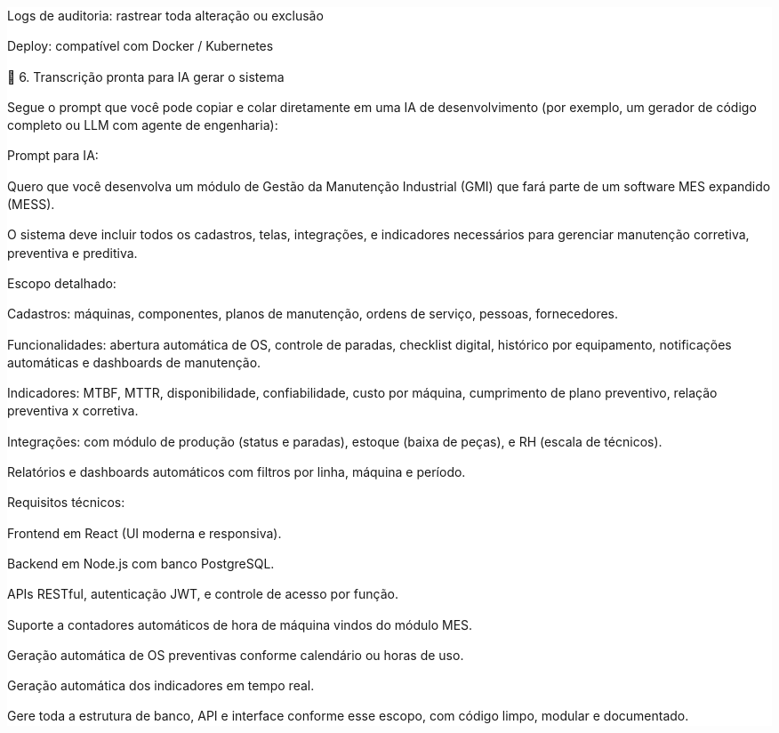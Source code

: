 Logs de auditoria: rastrear toda alteração ou exclusão

Deploy: compatível com Docker / Kubernetes

🧠 6. Transcrição pronta para IA gerar o sistema

Segue o prompt que você pode copiar e colar diretamente em uma IA de desenvolvimento (por exemplo, um gerador de código completo ou LLM com agente de engenharia):

Prompt para IA:

Quero que você desenvolva um módulo de Gestão da Manutenção Industrial (GMI) que fará parte de um software MES expandido (MESS).

O sistema deve incluir todos os cadastros, telas, integrações, e indicadores necessários para gerenciar manutenção corretiva, preventiva e preditiva.

Escopo detalhado:

Cadastros: máquinas, componentes, planos de manutenção, ordens de serviço, pessoas, fornecedores.

Funcionalidades: abertura automática de OS, controle de paradas, checklist digital, histórico por equipamento, notificações automáticas e dashboards de manutenção.

Indicadores: MTBF, MTTR, disponibilidade, confiabilidade, custo por máquina, cumprimento de plano preventivo, relação preventiva x corretiva.

Integrações: com módulo de produção (status e paradas), estoque (baixa de peças), e RH (escala de técnicos).

Relatórios e dashboards automáticos com filtros por linha, máquina e período.

Requisitos técnicos:

Frontend em React (UI moderna e responsiva).

Backend em Node.js com banco PostgreSQL.

APIs RESTful, autenticação JWT, e controle de acesso por função.

Suporte a contadores automáticos de hora de máquina vindos do módulo MES.

Geração automática de OS preventivas conforme calendário ou horas de uso.

Geração automática dos indicadores em tempo real.

Gere toda a estrutura de banco, API e interface conforme esse escopo, com código limpo, modular e documentado.